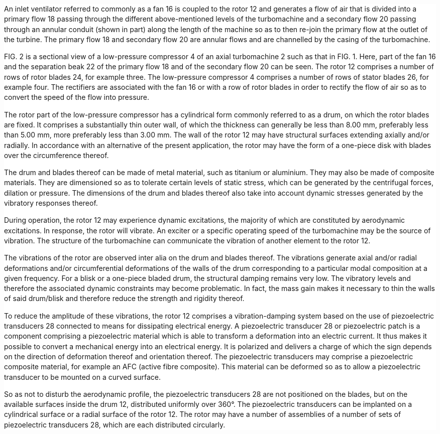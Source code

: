 An inlet ventilator referred to commonly as a fan 16 is coupled to the rotor 12 and generates a flow of air that is divided into a primary flow 18 passing through the different above-mentioned levels of the turbomachine and a secondary flow 20 passing through an annular conduit (shown in part) along the length of the machine so as to then re-join the primary flow at the outlet of the turbine. The primary flow 18 and secondary flow 20 are annular flows and are channelled by the casing of the turbomachine.

FIG. 2 is a sectional view of a low-pressure compressor 4 of an axial turbomachine 2 such as that in FIG. 1. Here, part of the fan 16 and the separation beak 22 of the primary flow 18 and of the secondary flow 20 can be seen. The rotor 12 comprises a number of rows of rotor blades 24, for example three. The low-pressure compressor 4 comprises a number of rows of stator blades 26, for example four. The rectifiers are associated with the fan 16 or with a row of rotor blades in order to rectify the flow of air so as to convert the speed of the flow into pressure.

The rotor part of the low-pressure compressor has a cylindrical form commonly referred to as a drum, on which the rotor blades are fixed. It comprises a substantially thin outer wall, of which the thickness can generally be less than 8.00 mm, preferably less than 5.00 mm, more preferably less than 3.00 mm. The wall of the rotor 12 may have structural surfaces extending axially and/or radially. In accordance with an alternative of the present application, the rotor may have the form of a one-piece disk with blades over the circumference thereof.

The drum and blades thereof can be made of metal material, such as titanium or aluminium. They may also be made of composite materials. They are dimensioned so as to tolerate certain levels of static stress, which can be generated by the centrifugal forces, dilation or pressure. The dimensions of the drum and blades thereof also take into account dynamic stresses generated by the vibratory responses thereof.

During operation, the rotor 12 may experience dynamic excitations, the majority of which are constituted by aerodynamic excitations. In response, the rotor will vibrate. An exciter or a specific operating speed of the turbomachine may be the source of vibration. The structure of the turbomachine can communicate the vibration of another element to the rotor 12.

The vibrations of the rotor are observed inter alia on the drum and blades thereof. The vibrations generate axial and/or radial deformations and/or circumferential deformations of the walls of the drum corresponding to a particular modal composition at a given frequency. For a blisk or a one-piece bladed drum, the structural damping remains very low. The vibratory levels and therefore the associated dynamic constraints may become problematic. In fact, the mass gain makes it necessary to thin the walls of said drum/blisk and therefore reduce the strength and rigidity thereof.

To reduce the amplitude of these vibrations, the rotor 12 comprises a vibration-damping system based on the use of piezoelectric transducers 28 connected to means for dissipating electrical energy. A piezoelectric transducer 28 or piezoelectric patch is a component comprising a piezoelectric material which is able to transform a deformation into an electric current. It thus makes it possible to convert a mechanical energy into an electrical energy. It is polarized and delivers a charge of which the sign depends on the direction of deformation thereof and orientation thereof. The piezoelectric transducers may comprise a piezoelectric composite material, for example an AFC (active fibre composite). This material can be deformed so as to allow a piezoelectric transducer to be mounted on a curved surface.

So as not to disturb the aerodynamic profile, the piezoelectric transducers 28 are not positioned on the blades, but on the available surfaces inside the drum 12, distributed uniformly over 360°. The piezoelectric transducers can be implanted on a cylindrical surface or a radial surface of the rotor 12. The rotor may have a number of assemblies of a number of sets of piezoelectric transducers 28, which are each distributed circularly.
